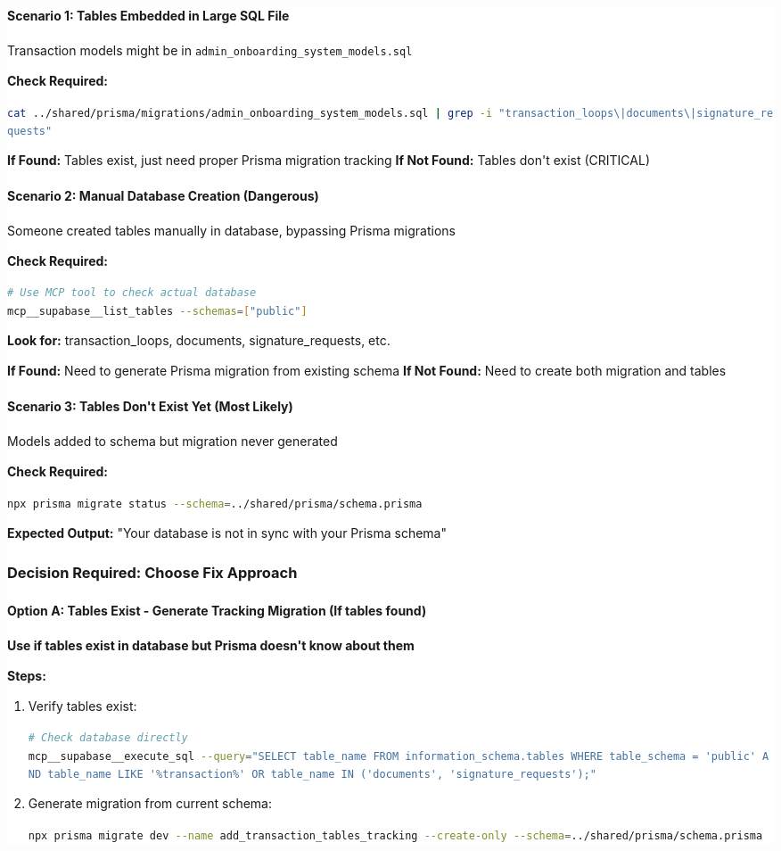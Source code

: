#### **Scenario 1: Tables Embedded in Large SQL File**
Transaction models might be in `admin_onboarding_system_models.sql`

**Check Required:**
```bash
cat ../shared/prisma/migrations/admin_onboarding_system_models.sql | grep -i "transaction_loops\|documents\|signature_requests"
```

**If Found:** Tables exist, just need proper Prisma migration tracking
**If Not Found:** Tables don't exist (CRITICAL)

#### **Scenario 2: Manual Database Creation (Dangerous)**
Someone created tables manually in database, bypassing Prisma migrations

**Check Required:**
```bash
# Use MCP tool to check actual database
mcp__supabase__list_tables --schemas=["public"]
```

**Look for:** transaction_loops, documents, signature_requests, etc.

**If Found:** Need to generate Prisma migration from existing schema
**If Not Found:** Need to create both migration and tables

#### **Scenario 3: Tables Don't Exist Yet (Most Likely)**
Models added to schema but migration never generated

**Check Required:**
```bash
npx prisma migrate status --schema=../shared/prisma/schema.prisma
```

**Expected Output:** "Your database is not in sync with your Prisma schema"

### **Decision Required: Choose Fix Approach**

#### **Option A: Tables Exist - Generate Tracking Migration (If tables found)**
**Use if tables exist in database but Prisma doesn't know about them**

**Steps:**
1. Verify tables exist:
   ```bash
   # Check database directly
   mcp__supabase__execute_sql --query="SELECT table_name FROM information_schema.tables WHERE table_schema = 'public' AND table_name LIKE '%transaction%' OR table_name IN ('documents', 'signature_requests');"
   ```

2. Generate migration from current schema:
   ```bash
   npx prisma migrate dev --name add_transaction_tables_tracking --create-only --schema=../shared/prisma/schema.prisma
   ```
